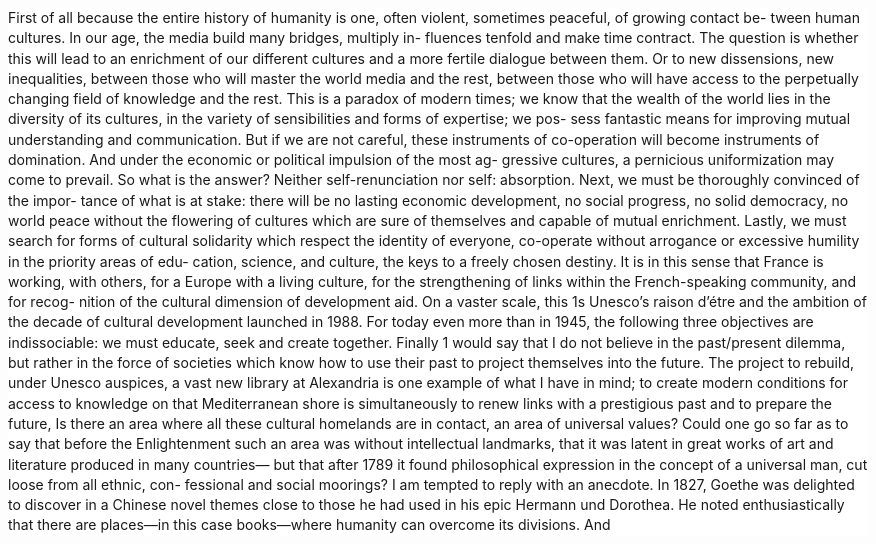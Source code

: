 First of all because the entire history of humanity is one, 
often violent, sometimes peaceful, of growing contact be- 
tween human cultures. 
In our age, the media build many bridges, multiply in- 
fluences tenfold and make time contract. 
The question is whether this will lead to an enrichment 
of our different cultures and a more fertile dialogue between 
them. Or to new dissensions, new inequalities, between those 
who will master the world media and the rest, between those 
who will have access to the perpetually changing field of 
knowledge and the rest. 
This is a paradox of modern times; we know that the 
wealth of the world lies in the diversity of its cultures, in 
the variety of sensibilities and forms of expertise; we pos- 
sess fantastic means for improving mutual understanding and 
communication. But if we are not careful, these instruments 
of co-operation will become instruments of domination. And 
under the economic or political impulsion of the most ag- 
gressive cultures, a pernicious uniformization may come to 
prevail. 
So what is the answer? Neither self-renunciation nor self: 
absorption. 
Next, we must be thoroughly convinced of the impor- 
tance of what is at stake: there will be no lasting economic 
development, no social progress, no solid democracy, no 
world peace without the flowering of cultures which are 
sure of themselves and capable of mutual enrichment. 
Lastly, we must search for forms of cultural solidarity 
which respect the identity of everyone, co-operate without 
arrogance or excessive humility in the priority areas of edu- 
cation, science, and culture, the keys to a freely chosen 
destiny. 
It is in this sense that France is working, with others, 
for a Europe with a living culture, for the strengthening of 
links within the French-speaking community, and for recog- 
nition of the cultural dimension of development aid. 
On a vaster scale, this 1s Unesco’s raison d’étre and the 
ambition of the decade of cultural development launched 
in 1988. For today even more than in 1945, the following 
three objectives are indissociable: we must educate, seek and 
create together. 
Finally 1 would say that I do not believe in the 
past/present dilemma, but rather in the force of societies 
which know how to use their past to project themselves into 
the future. 
The project to rebuild, under Unesco auspices, a vast 
new library at Alexandria is one example of what I have 
in mind; to create modern conditions for access to 
knowledge on that Mediterranean shore is simultaneously 
to renew links with a prestigious past and to prepare the 
future, 
Is there an area where all these cultural homelands are in 
contact, an area of universal values? Could one go so far 
as to say that before the Enlightenment such an area was 
without intellectual landmarks, that it was latent in great 
works of art and literature produced in many countries— 
but that after 1789 it found philosophical expression in the 
concept of a universal man, cut loose from all ethnic, con- 
fessional and social moorings? 
I am tempted to reply with an anecdote. In 1827, Goethe 
was delighted to discover in a Chinese novel themes close 
to those he had used in his epic Hermann und Dorothea. He 
noted enthusiastically that there are places—in this case 
books—where humanity can overcome its divisions. And 